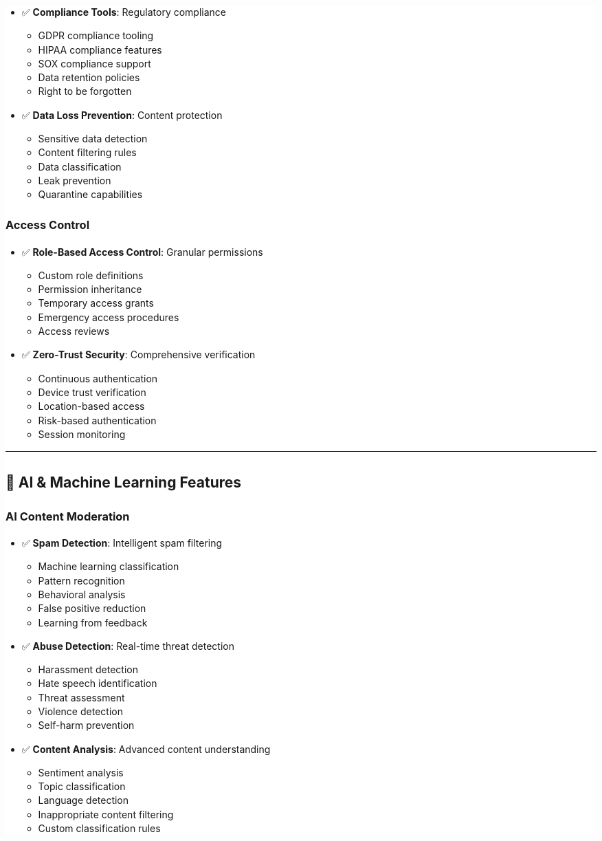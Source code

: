 - ✅ **Compliance Tools**: Regulatory compliance
  - GDPR compliance tooling
  - HIPAA compliance features
  - SOX compliance support
  - Data retention policies
  - Right to be forgotten

- ✅ **Data Loss Prevention**: Content protection
  - Sensitive data detection
  - Content filtering rules
  - Data classification
  - Leak prevention
  - Quarantine capabilities

### Access Control
- ✅ **Role-Based Access Control**: Granular permissions
  - Custom role definitions
  - Permission inheritance
  - Temporary access grants
  - Emergency access procedures
  - Access reviews

- ✅ **Zero-Trust Security**: Comprehensive verification
  - Continuous authentication
  - Device trust verification
  - Location-based access
  - Risk-based authentication
  - Session monitoring

---

## 🤖 AI & Machine Learning Features

### AI Content Moderation
- ✅ **Spam Detection**: Intelligent spam filtering
  - Machine learning classification
  - Pattern recognition
  - Behavioral analysis
  - False positive reduction
  - Learning from feedback

- ✅ **Abuse Detection**: Real-time threat detection
  - Harassment detection
  - Hate speech identification
  - Threat assessment
  - Violence detection
  - Self-harm prevention

- ✅ **Content Analysis**: Advanced content understanding
  - Sentiment analysis
  - Topic classification
  - Language detection
  - Inappropriate content filtering
  - Custom classification rules
